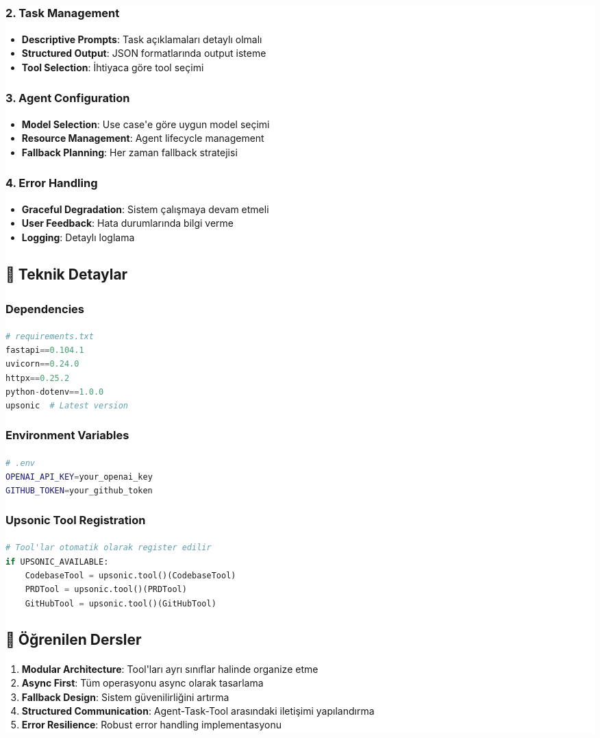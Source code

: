 ### 2. Task Management
- **Descriptive Prompts**: Task açıklamaları detaylı olmalı
- **Structured Output**: JSON formatlarında output isteme
- **Tool Selection**: İhtiyaca göre tool seçimi

### 3. Agent Configuration
- **Model Selection**: Use case'e göre uygun model seçimi
- **Resource Management**: Agent lifecycle management
- **Fallback Planning**: Her zaman fallback stratejisi

### 4. Error Handling
- **Graceful Degradation**: Sistem çalışmaya devam etmeli
- **User Feedback**: Hata durumlarında bilgi verme
- **Logging**: Detaylı loglama

## 🔧 Teknik Detaylar

### Dependencies
```python
# requirements.txt
fastapi==0.104.1
uvicorn==0.24.0
httpx==0.25.2
python-dotenv==1.0.0
upsonic  # Latest version
```

### Environment Variables
```bash
# .env
OPENAI_API_KEY=your_openai_key
GITHUB_TOKEN=your_github_token
```

### Upsonic Tool Registration
```python
# Tool'lar otomatik olarak register edilir
if UPSONIC_AVAILABLE:
    CodebaseTool = upsonic.tool()(CodebaseTool)
    PRDTool = upsonic.tool()(PRDTool)
    GitHubTool = upsonic.tool()(GitHubTool)
```

## 🎯 Öğrenilen Dersler

1. **Modular Architecture**: Tool'ları ayrı sınıflar halinde organize etme
2. **Async First**: Tüm operasyonu async olarak tasarlama
3. **Fallback Design**: Sistem güvenilirliğini artırma
4. **Structured Communication**: Agent-Task-Tool arasındaki iletişimi yapılandırma
5. **Error Resilience**: Robust error handling implementasyonu
